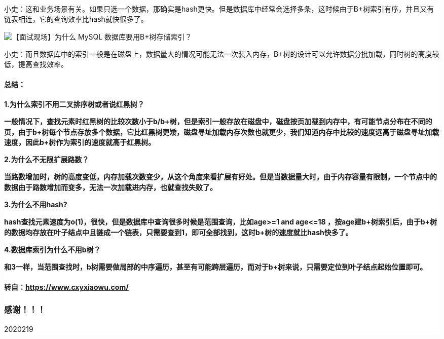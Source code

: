 小史：这和业务场景有关。如果只选一个数据，那确实是hash更快。但是数据库中经常会选择多条，这时候由于B+树索引有序，并且又有链表相连，它的查询效率比hash就快很多了。

![【面试现场】为什么 MySQL 数据库要用B+树存储索引？]({{site.baseurl}}/assets/image/1571359299-0e8a7bf8993b4ec-1.jpeg)

小史：而且数据库中的索引一般是在磁盘上，数据量大的情况可能无法一次装入内存，B+树的设计可以允许数据分批加载，同时树的高度较低，提高查找效率。

#### 总结：

**1.为什么索引不用二叉排序树或者说红黑树？**

**一般情况下，查找元素时红黑树的比较次数小于b/b+树，但是索引一般存放在磁盘中，磁盘按页加载到内存中，有可能节点分布在不同的页，由于b+树每个节点存放多个数据，它比红黑树更矮，磁盘寻址加载内存次数也就更少，我们知道内存中比较的速度远高于磁盘寻址加载速度，因此b+树作为索引的速度就高于红黑树。**

**2.为什么不无限扩展路数？**

**当路数增加时，树的高度变低，内存加载次数变少，从这个角度来看扩展有好处。但是当数据量大时，由于内存容量有限制，一个节点中的数据由于路数增加而变多，无法一次加载进内存，也就查找失败了。**

**3.为什么不用hash?**

**hash查找元素速度为o(1)，很快，但是数据库中查询很多时候是范围查询，比如age>=1 and age<=18 ，按age建b+树索引后，由于b+树的数据均存放在叶子结点中且链成一个链表，只需要查到1，即可全部找到，这时b+树的速度就比hash快多了。**

**4.数据库索引为什么不用b树？**

**和3一样，当范围查找时，b树需要做局部的中序遍历，甚至有可能跨层遍历，而对于b+树来说，只需要定位到叶子结点起始位置即可。**



#### 转自：https://www.cxyxiaowu.com/

### 感谢！！！
2020219
### 